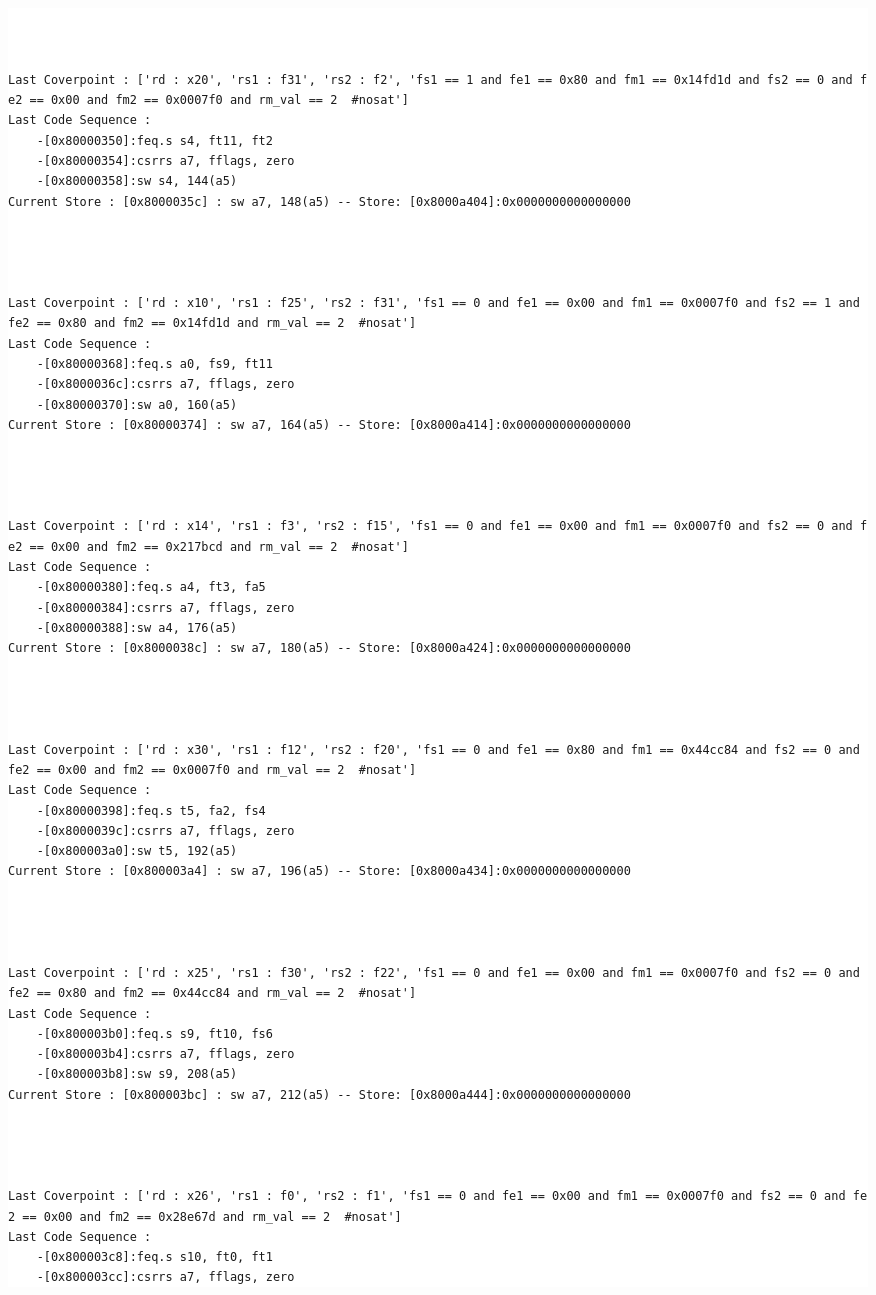 ```



Last Coverpoint : ['rd : x20', 'rs1 : f31', 'rs2 : f2', 'fs1 == 1 and fe1 == 0x80 and fm1 == 0x14fd1d and fs2 == 0 and fe2 == 0x00 and fm2 == 0x0007f0 and rm_val == 2  #nosat']
Last Code Sequence : 
	-[0x80000350]:feq.s s4, ft11, ft2
	-[0x80000354]:csrrs a7, fflags, zero
	-[0x80000358]:sw s4, 144(a5)
Current Store : [0x8000035c] : sw a7, 148(a5) -- Store: [0x8000a404]:0x0000000000000000




Last Coverpoint : ['rd : x10', 'rs1 : f25', 'rs2 : f31', 'fs1 == 0 and fe1 == 0x00 and fm1 == 0x0007f0 and fs2 == 1 and fe2 == 0x80 and fm2 == 0x14fd1d and rm_val == 2  #nosat']
Last Code Sequence : 
	-[0x80000368]:feq.s a0, fs9, ft11
	-[0x8000036c]:csrrs a7, fflags, zero
	-[0x80000370]:sw a0, 160(a5)
Current Store : [0x80000374] : sw a7, 164(a5) -- Store: [0x8000a414]:0x0000000000000000




Last Coverpoint : ['rd : x14', 'rs1 : f3', 'rs2 : f15', 'fs1 == 0 and fe1 == 0x00 and fm1 == 0x0007f0 and fs2 == 0 and fe2 == 0x00 and fm2 == 0x217bcd and rm_val == 2  #nosat']
Last Code Sequence : 
	-[0x80000380]:feq.s a4, ft3, fa5
	-[0x80000384]:csrrs a7, fflags, zero
	-[0x80000388]:sw a4, 176(a5)
Current Store : [0x8000038c] : sw a7, 180(a5) -- Store: [0x8000a424]:0x0000000000000000




Last Coverpoint : ['rd : x30', 'rs1 : f12', 'rs2 : f20', 'fs1 == 0 and fe1 == 0x80 and fm1 == 0x44cc84 and fs2 == 0 and fe2 == 0x00 and fm2 == 0x0007f0 and rm_val == 2  #nosat']
Last Code Sequence : 
	-[0x80000398]:feq.s t5, fa2, fs4
	-[0x8000039c]:csrrs a7, fflags, zero
	-[0x800003a0]:sw t5, 192(a5)
Current Store : [0x800003a4] : sw a7, 196(a5) -- Store: [0x8000a434]:0x0000000000000000




Last Coverpoint : ['rd : x25', 'rs1 : f30', 'rs2 : f22', 'fs1 == 0 and fe1 == 0x00 and fm1 == 0x0007f0 and fs2 == 0 and fe2 == 0x80 and fm2 == 0x44cc84 and rm_val == 2  #nosat']
Last Code Sequence : 
	-[0x800003b0]:feq.s s9, ft10, fs6
	-[0x800003b4]:csrrs a7, fflags, zero
	-[0x800003b8]:sw s9, 208(a5)
Current Store : [0x800003bc] : sw a7, 212(a5) -- Store: [0x8000a444]:0x0000000000000000




Last Coverpoint : ['rd : x26', 'rs1 : f0', 'rs2 : f1', 'fs1 == 0 and fe1 == 0x00 and fm1 == 0x0007f0 and fs2 == 0 and fe2 == 0x00 and fm2 == 0x28e67d and rm_val == 2  #nosat']
Last Code Sequence : 
	-[0x800003c8]:feq.s s10, ft0, ft1
	-[0x800003cc]:csrrs a7, fflags, zero
```